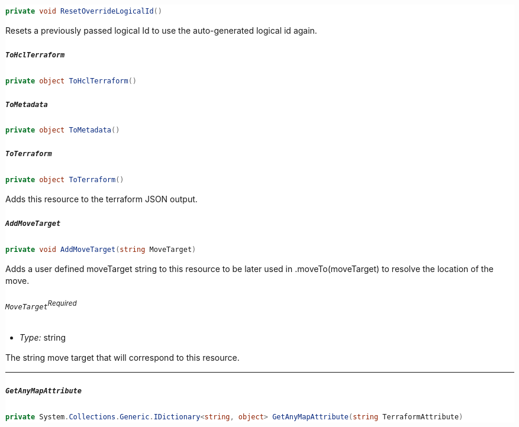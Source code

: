 ```csharp
private void ResetOverrideLogicalId()
```

Resets a previously passed logical Id to use the auto-generated logical id again.

##### `ToHclTerraform` <a name="ToHclTerraform" id="rhizo-co-terraform-provider-wiz.samlGroupMapping.SamlGroupMapping.toHclTerraform"></a>

```csharp
private object ToHclTerraform()
```

##### `ToMetadata` <a name="ToMetadata" id="rhizo-co-terraform-provider-wiz.samlGroupMapping.SamlGroupMapping.toMetadata"></a>

```csharp
private object ToMetadata()
```

##### `ToTerraform` <a name="ToTerraform" id="rhizo-co-terraform-provider-wiz.samlGroupMapping.SamlGroupMapping.toTerraform"></a>

```csharp
private object ToTerraform()
```

Adds this resource to the terraform JSON output.

##### `AddMoveTarget` <a name="AddMoveTarget" id="rhizo-co-terraform-provider-wiz.samlGroupMapping.SamlGroupMapping.addMoveTarget"></a>

```csharp
private void AddMoveTarget(string MoveTarget)
```

Adds a user defined moveTarget string to this resource to be later used in .moveTo(moveTarget) to resolve the location of the move.

###### `MoveTarget`<sup>Required</sup> <a name="MoveTarget" id="rhizo-co-terraform-provider-wiz.samlGroupMapping.SamlGroupMapping.addMoveTarget.parameter.moveTarget"></a>

- *Type:* string

The string move target that will correspond to this resource.

---

##### `GetAnyMapAttribute` <a name="GetAnyMapAttribute" id="rhizo-co-terraform-provider-wiz.samlGroupMapping.SamlGroupMapping.getAnyMapAttribute"></a>

```csharp
private System.Collections.Generic.IDictionary<string, object> GetAnyMapAttribute(string TerraformAttribute)
```
